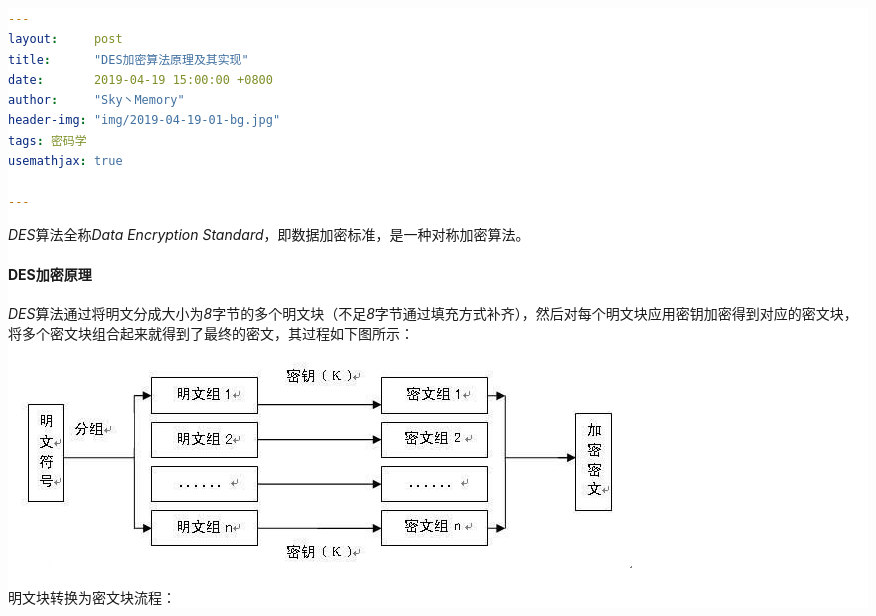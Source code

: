 ```yaml
---
layout:     post
title:      "DES加密算法原理及其实现"
date:       2019-04-19 15:00:00 +0800
author:     "Sky丶Memory"
header-img: "img/2019-04-19-01-bg.jpg"
tags: 密码学
usemathjax: true

---
```


*DES*算法全称*Data Encryption Standard*，即数据加密标准，是一种对称加密算法。

#### DES加密原理

*DES*算法通过将明文分成大小为*8*字节的多个明文块（不足*8*字节通过填充方式补齐），然后对每个明文块应用密钥加密得到对应的密文块，将多个密文块组合起来就得到了最终的密文，其过程如下图所示：

![](/img/2019-04-19-01-01.png)

明文块转换为密文块流程：
